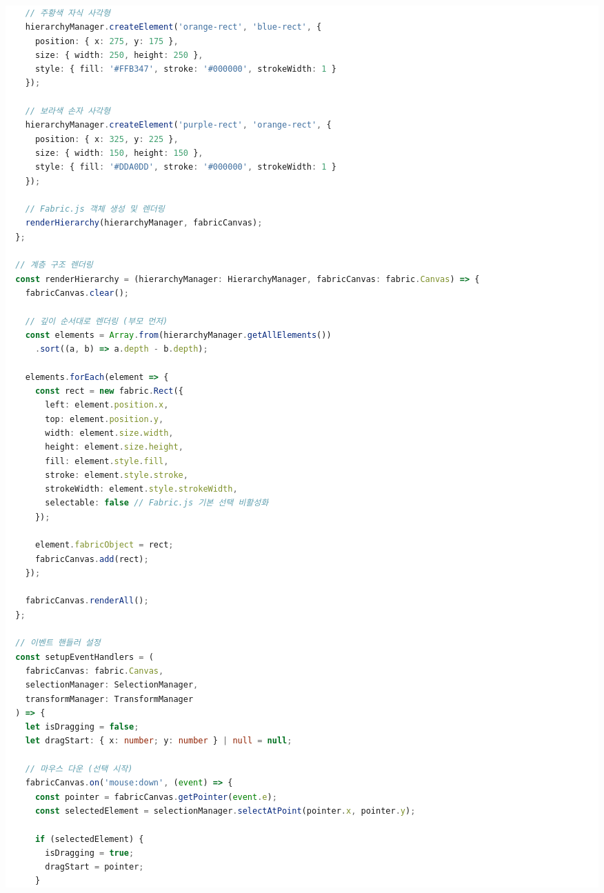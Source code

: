 ```typescript
    // 주황색 자식 사각형
    hierarchyManager.createElement('orange-rect', 'blue-rect', {
      position: { x: 275, y: 175 },
      size: { width: 250, height: 250 },
      style: { fill: '#FFB347', stroke: '#000000', strokeWidth: 1 }
    });
    
    // 보라색 손자 사각형
    hierarchyManager.createElement('purple-rect', 'orange-rect', {
      position: { x: 325, y: 225 },
      size: { width: 150, height: 150 },
      style: { fill: '#DDA0DD', stroke: '#000000', strokeWidth: 1 }
    });
    
    // Fabric.js 객체 생성 및 렌더링
    renderHierarchy(hierarchyManager, fabricCanvas);
  };
  
  // 계층 구조 렌더링
  const renderHierarchy = (hierarchyManager: HierarchyManager, fabricCanvas: fabric.Canvas) => {
    fabricCanvas.clear();
    
    // 깊이 순서대로 렌더링 (부모 먼저)
    const elements = Array.from(hierarchyManager.getAllElements())
      .sort((a, b) => a.depth - b.depth);
    
    elements.forEach(element => {
      const rect = new fabric.Rect({
        left: element.position.x,
        top: element.position.y,
        width: element.size.width,
        height: element.size.height,
        fill: element.style.fill,
        stroke: element.style.stroke,
        strokeWidth: element.style.strokeWidth,
        selectable: false // Fabric.js 기본 선택 비활성화
      });
      
      element.fabricObject = rect;
      fabricCanvas.add(rect);
    });
    
    fabricCanvas.renderAll();
  };
  
  // 이벤트 핸들러 설정
  const setupEventHandlers = (
    fabricCanvas: fabric.Canvas,
    selectionManager: SelectionManager,
    transformManager: TransformManager
  ) => {
    let isDragging = false;
    let dragStart: { x: number; y: number } | null = null;
    
    // 마우스 다운 (선택 시작)
    fabricCanvas.on('mouse:down', (event) => {
      const pointer = fabricCanvas.getPointer(event.e);
      const selectedElement = selectionManager.selectAtPoint(pointer.x, pointer.y);
      
      if (selectedElement) {
        isDragging = true;
        dragStart = pointer;
      }
```